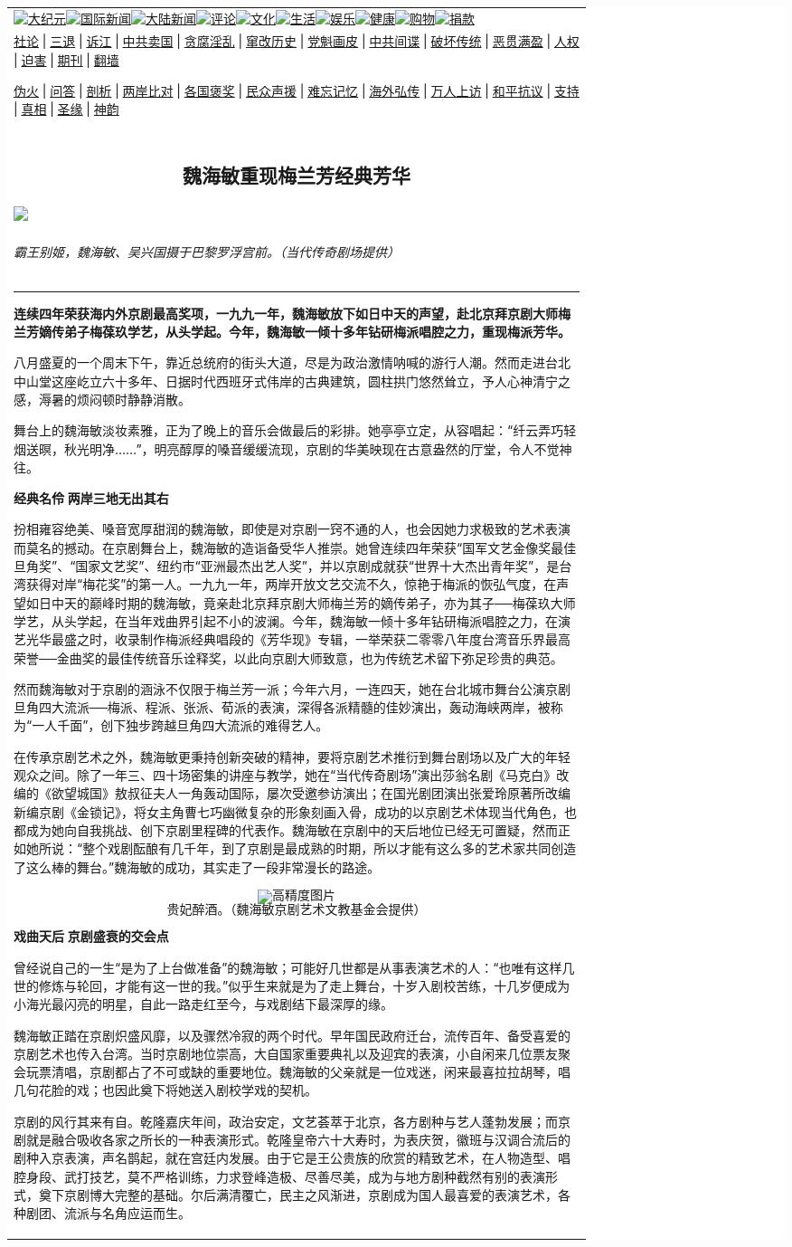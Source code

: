 <a name="1" id="1" target="_blank"></a><span id="1"></span>
<table align=center border="0"><tr><td colspan="2" VALIGN=TOP><a href="/gb/nsc413.md#1"><img src="https://raw.githubusercontent.com/roxfi2557/www/master/t/djy/1.jpg" title="大纪元"></a><a href="/gb/n24hr.md#1"><img src="https://raw.githubusercontent.com/roxfi2557/www/master/t/djy/3.jpg" title="国际新闻"></a><a href="/gb/nsc413.md#1"><img src="https://raw.githubusercontent.com/roxfi2557/www/master/t/djy/4.jpg" title="大陆新闻"></a><a href="/gb/news392.md#1"><img src="https://raw.githubusercontent.com/roxfi2557/www/master/t/djy/5.jpg" title="评论"></a><a href="/gb/news2007.md#1"><img src="https://raw.githubusercontent.com/roxfi2557/www/master/t/djy/6.jpg" title="文化"></a><a href="/gb/news2008.md#1"><img src="https://raw.githubusercontent.com/roxfi2557/www/master/t/djy/7.jpg" title="生活"></a><a href="/gb/ncyule.md#1"><img src="https://raw.githubusercontent.com/roxfi2557/www/master/t/djy/8.jpg" title="娱乐"></a><a href="/gb/nsc1002.md#1"><img src="https://raw.githubusercontent.com/roxfi2557/www/master/t/djy/9.jpg" title="健康"><a href="https://www.youlucky.com"><img src="https://raw.githubusercontent.com/roxfi2557/www/master/t/djy/10.jpg" title="购物"></a><a href="https://donate.epochtimes.com/?utm_medium=epochtimes&utm_source=referral&utm_campaign=donate_button_djyarticleheader"><img src="https://raw.githubusercontent.com/roxfi2557/www/master/t/djy/12.jpg" title="捐款"></a></td></tr>
<tr><td colspan="2" VALIGN=TOP><a target="_blank" href="/gb/9p.md#1">社论</a> | <a target="_blank" href="/gb/nf5657.md#1">三退</a> | <a target="_blank" href="/gb/nf6124.md#1">诉江</a> | <a target="_blank" href="/gb/nf1176117.md#1">中共卖国</a> | <a target="_blank" href="/gb/nf5773.md#1">贪腐淫乱</a> | <a target="_blank" href="/gb/nf1176115.md#1">窜改历史</a> | <a target="_blank" href="/gb/nf1176107.md#1">党魁画皮</a> | <a target="_blank" href="/gb/nf1320400.md#1">中共间谍</a> | <a target="_blank" href="/gb/nf1176114.md#1">破坏传统</a> | <a target="_blank" href="https://github.com/roxfi2557/ntdtv/blob/master/gb/prog447_1.md#1">恶贯满盈</a> | <a target="_blank" href="/gb/ncid278.md#1">人权</a> | <a target="_blank" href="/gb/nf1176111.md#1">迫害</a> | <a target="_blank" href="https://gitlab.com/szzdlab/mh-qikan/blob/master/README.md#1">期刊</a> | <a target="_blank" href="https://github.com/bannedbook/fanqiang/wiki">翻墙</a></p><p><a target="_blank" href="/gb/nf5562.md#1">伪火</a> | <a target="_blank" href="/gb/nf4378.md#1">问答</a> | <a target="_blank" href="/gb/nf5792.md#1">剖析</a> | <a target="_blank" href="/gb/nf5735.md#1">两岸比对</a> | <a target="_blank" href="/gb/nf6119.md#1">各国褒奖</a> | <a target="_blank" href="/gb/nf6120.md#1">民众声援</a> | <a target="_blank" href="/gb/nf1188594.md#1">难忘记忆</a> | <a target="_blank" href="/gb/nf3180.md#1">海外弘传</a> | <a target="_blank" href="/gb/nf5410.md#1">万人上访</a> | <a target="_blank" href="https://github.com/roxfi2557/ntdtv/blob/master/gb/prog1530_1.md#1">和平抗议</a> | <a target="_blank" href="/gb/nf4386.md#1">支持</a> | <a target="_blank" href="/gb/nf4389.md#1">真相</a> | <a target="_blank" href="/gb/nf5790.md#1">圣缘</a> | <a target="_blank" href="/gb/nf4786.md#1">神韵</a></td></tr>
<tr><td VALIGN=TOP width="626"><h2 align=center>魏海敏重现梅兰芳经典芳华</h2>
<img width="600" src="https://i.epochtimes.com/assets/uploads/2008/12/812212013101616.jpg" />
<h6>霸王别姬，魏海敏、吴兴国摄于巴黎罗浮宫前。（当代传奇剧场提供）
</h6>
<hr>
<p><B>连续四年荣获海内外<ahref="/gb/tag/%E4%BA%AC%E5%89%A7.md#1">京剧</a>最高奖项，一九九一年，<ahref="/gb/tag/%E9%AD%8F%E6%B5%B7%E6%95%8F.md#1">魏海敏</a>放下如日中天的声望，赴北京拜京剧大师<ahref="/gb/tag/%E6%A2%85%E5%85%B0%E8%8A%B3.md#1">梅兰芳</a>嫡传弟子梅葆玖学艺，从头学起。今年，<ahref="/gb/tag/%E9%AD%8F%E6%B5%B7%E6%95%8F.md#1">魏海敏</a>一倾十多年钻研梅派唱腔之力，重现梅派芳华。 </B></p>
<p>八月盛夏的一个周末下午，靠近总统府的街头大道，尽是为政治激情呐喊的游行人潮。然而走进台北中山堂这座屹立六十多年、日据时代西班牙式伟岸的古典建筑，圆柱拱门悠然耸立，予人心神清宁之感，溽暑的烦闷顿时静静消散。</p>
<p>舞台上的魏海敏淡妆素雅，正为了晚上的音乐会做最后的彩排。她亭亭立定，从容唱起：“纤云弄巧轻烟送暝，秋光明净……”，明亮醇厚的嗓音缓缓流现，<ahref="/gb/tag/%E4%BA%AC%E5%89%A7.md#1">京剧</a>的华美映现在古意盎然的厅堂，令人不觉神往。</p>
<p><B>经典名伶 两岸三地无出其右 </B></p>
<p>扮相雍容绝美、嗓音宽厚甜润的魏海敏，即使是对京剧一窍不通的人，也会因她力求极致的艺术表演而莫名的撼动。在京剧舞台上，魏海敏的造诣备受华人推崇。她曾连续四年荣获“国军文艺金像奖最佳旦角奖”、“国家文艺奖”、纽约市“亚洲最杰出艺人奖”，并以京剧成就获“世界十大杰出青年奖”，是台湾获得对岸“梅花奖”的第一人。一九九一年，两岸开放文艺交流不久，惊艳于梅派的恢弘气度，在声望如日中天的巅峰时期的魏海敏，竟亲赴北京拜京剧大师<ahref="/gb/tag/%E6%A2%85%E5%85%B0%E8%8A%B3.md#1">梅兰芳</a>的嫡传弟子，亦为其子──梅葆玖大师学艺，从头学起，在当年戏曲界引起不小的波澜。今年，魏海敏一倾十多年钻研梅派唱腔之力，在演艺光华最盛之时，收录制作梅派经典唱段的《芳华现》专辑，一举荣获二零零八年度台湾音乐界最高荣誉──金曲奖的最佳传统音乐诠释奖，以此向京剧大师致意，也为传统艺术留下弥足珍贵的典范。</p>
<p>然而魏海敏对于京剧的涵泳不仅限于梅兰芳一派；今年六月，一连四天，她在台北城市舞台公演京剧旦角四大流派──梅派、程派、张派、荀派的表演，深得各派精髓的佳妙演出，轰动海峡两岸，被称为“一人千面”，创下独步跨越旦角四大流派的难得艺人。</p>
<p>在传承京剧艺术之外，魏海敏更秉持创新突破的精神，要将京剧艺术推衍到舞台剧场以及广大的年轻观众之间。除了一年三、四十场密集的讲座与教学，她在“当代传奇剧场”演出莎翁名剧《马克白》改编的《欲望城国》敖叔征夫人一角轰动国际，屡次受邀参访演出；在国光剧团演出张爱玲原著所改编新编京剧《金锁记》，将女主角曹七巧幽微复杂的形象刻画入骨，成功的以京剧艺术体现当代角色，也都成为她向自我挑战、创下京剧里程碑的代表作。魏海敏在京剧中的天后地位已经无可置疑，然而正如她所说：“整个戏剧酝酿有几千年，到了京剧是最成熟的时期，所以才能有这么多的艺术家共同创造了这么棒的舞台。”魏海敏的成功，其实走了一段非常漫长的路途。</p>
<p></p>
<div style="line-height: 90%; text-align: center;">
	<img src="https://i.epochtimes.com/assets/uploads/2009/04/812212013111616.jpg" alt="" title="" width="347" b="600"
	class="size-large wp-image-7346945" /></a><img width="14" b="12" border="0" alt="高精度图片" src="https://www.epochtimes.com/images/highRes.jpg"/><br /><span class="bn12">贵妃醉酒。（魏海敏京剧艺术文教基金会提供）</span></div>
<p></p>
<p><B>戏曲天后 京剧盛衰的交会点 </B></p>
<p>曾经说自己的一生“是为了上台做准备”的魏海敏；可能好几世都是从事表演艺术的人：“也唯有这样几世的修炼与轮回，才能有这一世的我。”似乎生来就是为了走上舞台，十岁入剧校苦练，十几岁便成为小海光最闪亮的明星，自此一路走红至今，与戏剧结下最深厚的缘。</p>
<p>魏海敏正踏在京剧炽盛风靡，以及骤然冷寂的两个时代。早年国民政府迁台，流传百年、备受喜爱的京剧艺术也传入台湾。当时京剧地位崇高，大自国家重要典礼以及迎宾的表演，小自闲来几位票友聚会玩票清唱，京剧都占了不可或缺的重要地位。魏海敏的父亲就是一位戏迷，闲来最喜拉拉胡琴，唱几句花脸的戏；也因此奠下将她送入剧校学戏的契机。</p>
<p>京剧的风行其来有自。乾隆嘉庆年间，政治安定，文艺荟萃于北京，各方剧种与艺人蓬勃发展；而京剧就是融合吸收各家之所长的一种表演形式。乾隆皇帝六十大寿时，为表庆贺，徽班与汉调合流后的剧种入京表演，声名鹊起，就在宫廷内发展。由于它是王公贵族的欣赏的精致艺术，在人物造型、唱腔身段、武打技艺，莫不严格训练，力求登峰造极、尽善尽美，成为与地方剧种截然有别的表演形式，奠下京剧博大完整的基础。尔后满清覆亡，民主之风渐进，京剧成为国人最喜爱的表演艺术，各种剧团、流派与名角应运而生。</p>